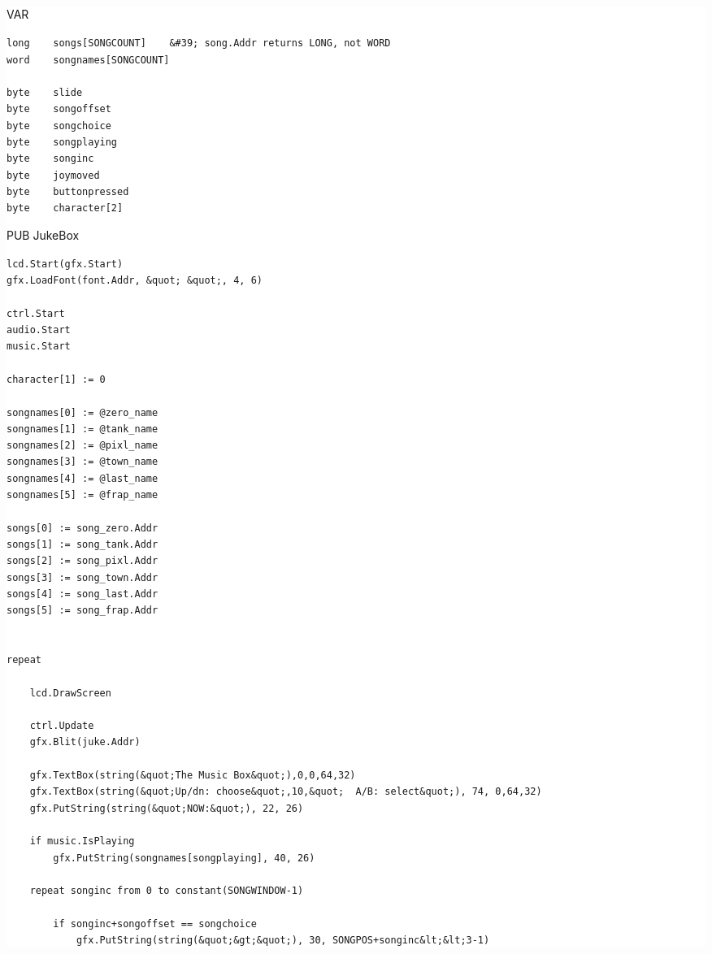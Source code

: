 VAR

    long    songs[SONGCOUNT]    &#39; song.Addr returns LONG, not WORD
    word    songnames[SONGCOUNT]

    byte    slide
    byte    songoffset
    byte    songchoice
    byte    songplaying
    byte    songinc
    byte    joymoved
    byte    buttonpressed
    byte    character[2]

PUB JukeBox

    lcd.Start(gfx.Start)
    gfx.LoadFont(font.Addr, &quot; &quot;, 4, 6)
    
    ctrl.Start
    audio.Start
    music.Start
 
    character[1] := 0

    songnames[0] := @zero_name
    songnames[1] := @tank_name
    songnames[2] := @pixl_name
    songnames[3] := @town_name
    songnames[4] := @last_name
    songnames[5] := @frap_name
    
    songs[0] := song_zero.Addr
    songs[1] := song_tank.Addr
    songs[2] := song_pixl.Addr
    songs[3] := song_town.Addr
    songs[4] := song_last.Addr
    songs[5] := song_frap.Addr


    repeat
        
        lcd.DrawScreen

        ctrl.Update
        gfx.Blit(juke.Addr)
        
        gfx.TextBox(string(&quot;The Music Box&quot;),0,0,64,32)
        gfx.TextBox(string(&quot;Up/dn: choose&quot;,10,&quot;  A/B: select&quot;), 74, 0,64,32)
        gfx.PutString(string(&quot;NOW:&quot;), 22, 26)
        
        if music.IsPlaying        
            gfx.PutString(songnames[songplaying], 40, 26)
        
        repeat songinc from 0 to constant(SONGWINDOW-1)
        
            if songinc+songoffset == songchoice
                gfx.PutString(string(&quot;&gt;&quot;), 30, SONGPOS+songinc&lt;&lt;3-1)
                